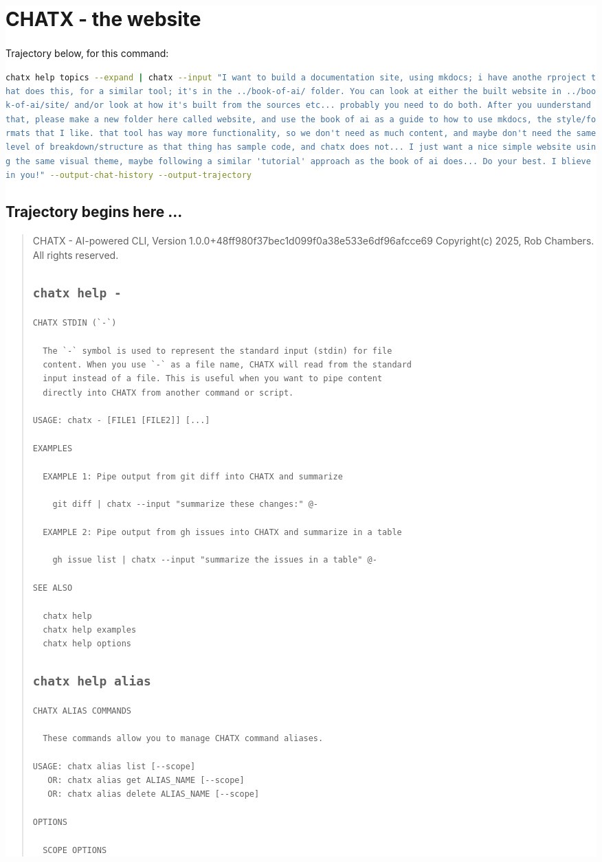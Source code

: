 ﻿# CHATX - the website

Trajectory below, for this command:

```bash
chatx help topics --expand | chatx --input "I want to build a documentation site, using mkdocs; i have anothe rproject that does this, for a similar tool; it's in the ../book-of-ai/ folder. You can look at either the built website in ../book-of-ai/site/ and/or look at how it's built from the sources etc... probably you need to do both. After you uunderstand that, please make a new folder here called website, and use the book of ai as a guide to how to use mkdocs, the style/formats that I like. that tool has way more functionality, so we don't need as much content, and maybe don't need the same level of breakdown/structure as that thing has sample code, and chatx does not... I just want a nice simple website using the same visual theme, maybe following a similar 'tutorial' approach as the book of ai does... Do your best. I blieve in you!" --output-chat-history --output-trajectory
```

## Trajectory begins here ...

> CHATX - AI-powered CLI, Version 1.0.0+48ff980f37bec1d099f0a38e533e6df96afcce69
> Copyright(c) 2025, Rob Chambers. All rights reserved.
> 
> ## `chatx help -`
> 
> ```
> CHATX STDIN (`-`)
> 
>   The `-` symbol is used to represent the standard input (stdin) for file
>   content. When you use `-` as a file name, CHATX will read from the standard
>   input instead of a file. This is useful when you want to pipe content
>   directly into CHATX from another command or script.
> 
> USAGE: chatx - [FILE1 [FILE2]] [...]
> 
> EXAMPLES
> 
>   EXAMPLE 1: Pipe output from git diff into CHATX and summarize
> 
>     git diff | chatx --input "summarize these changes:" @-
> 
>   EXAMPLE 2: Pipe output from gh issues into CHATX and summarize in a table
> 
>     gh issue list | chatx --input "summarize the issues in a table" @-
> 
> SEE ALSO
> 
>   chatx help
>   chatx help examples
>   chatx help options
> 
> ```
> 
> ## `chatx help alias`
> 
> ```
> CHATX ALIAS COMMANDS
> 
>   These commands allow you to manage CHATX command aliases.
> 
> USAGE: chatx alias list [--scope]
>    OR: chatx alias get ALIAS_NAME [--scope]
>    OR: chatx alias delete ALIAS_NAME [--scope]
> 
> OPTIONS
> 
>   SCOPE OPTIONS

[^1]: ONNX is an open format built to represent machine learning models.
[^2]: Phi-3 is a family of open AI models developed by Microsoft.